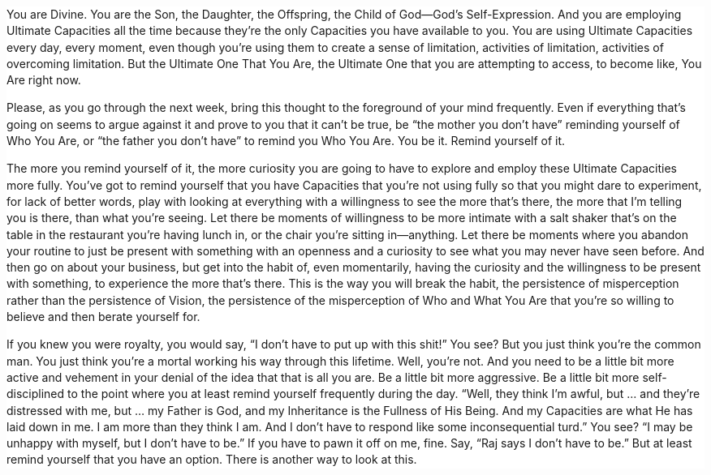 You are Divine. You are the Son, the Daughter, the Offspring, the Child
of God&mdash;God&rsquo;s Self-Expression. And you are employing Ultimate
Capacities all the time because they&rsquo;re the only Capacities you
have available to you. You are using Ultimate Capacities every day,
every moment, even though you&rsquo;re using them to create a sense of
limitation, activities of limitation, activities of overcoming
limitation. But the Ultimate One That You Are, the Ultimate One that you
are attempting to access, to become like, You Are right now.

Please, as you go through the next week, bring this thought to the
foreground of your mind frequently. Even if everything that&rsquo;s
going on seems to argue against it and prove to you that it can&rsquo;t
be true, be &ldquo;the mother you don&rsquo;t have&rdquo; reminding
yourself of Who You Are, or &ldquo;the father you don&rsquo;t
have&rdquo; to remind you Who You Are. You be it. Remind yourself of it.

The more you remind yourself of it, the more curiosity you are going to
have to explore and employ these Ultimate Capacities more fully.
You&rsquo;ve got to remind yourself that you have Capacities that
you&rsquo;re not using fully so that you might dare to experiment, for
lack of better words, play with looking at everything with a willingness
to see the more that&rsquo;s there, the more that I&rsquo;m telling you
is there, than what you&rsquo;re seeing. Let there be moments of
willingness to be more intimate with a salt shaker that&rsquo;s on the
table in the restaurant you&rsquo;re having lunch in, or the chair
you&rsquo;re sitting in&mdash;anything. Let there be moments where you
abandon your routine to just be present with something with an openness
and a curiosity to see what you may never have seen before. And then go
on about your business, but get into the habit of, even momentarily,
having the curiosity and the willingness to be present with something,
to experience the more that&rsquo;s there. This is the way you will
break the habit, the persistence of misperception rather than the
persistence of Vision, the persistence of the misperception of Who and
What You Are that you&rsquo;re so willing to believe and then berate
yourself for.

If you knew you were royalty, you would say, &ldquo;I don&rsquo;t have
to put up with this shit!&rdquo; You see? But you just think
you&rsquo;re the common man. You just think you&rsquo;re a mortal
working his way through this lifetime. Well, you&rsquo;re not. And you
need to be a little bit more active and vehement in your denial of the
idea that that is all you are. Be a little bit more aggressive. Be a
little bit more self-disciplined to the point where you at least remind
yourself frequently during the day. &ldquo;Well, they think I&rsquo;m
awful, but &hellip; and they&rsquo;re distressed with me, but &hellip;
my Father is God, and my Inheritance is the Fullness of His Being. And
my Capacities are what He has laid down in me. I am more than they think
I am. And I don&rsquo;t have to respond like some inconsequential
turd.&rdquo; You see? &ldquo;I may be unhappy with myself, but I
don&rsquo;t have to be.&rdquo; If you have to pawn it off on me, fine.
Say, &ldquo;Raj says I don&rsquo;t have to be.&rdquo; But at least
remind yourself that you have an option. There is another way to look at
this.
